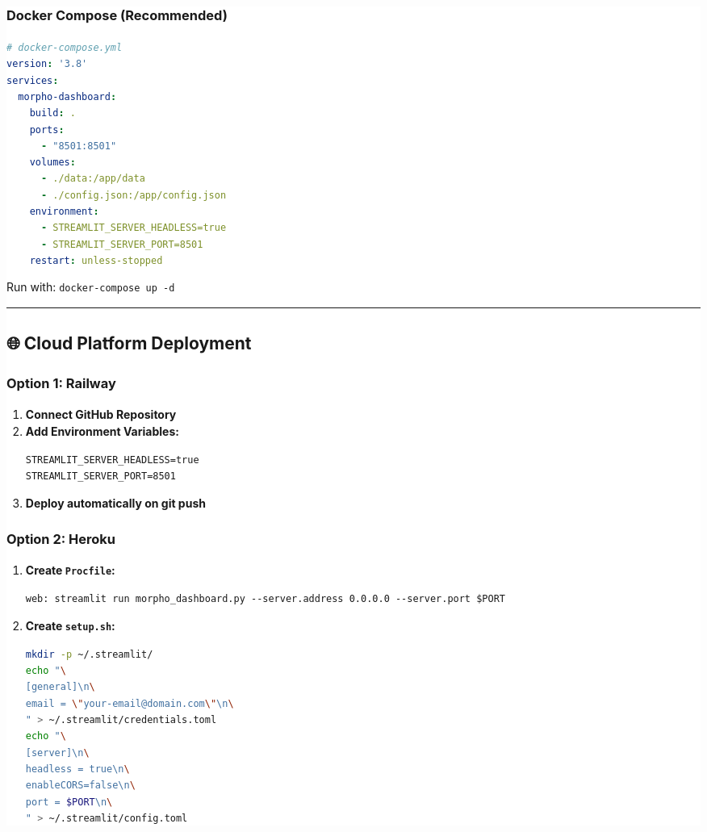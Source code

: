 ### Docker Compose (Recommended)
```yaml
# docker-compose.yml
version: '3.8'
services:
  morpho-dashboard:
    build: .
    ports:
      - "8501:8501"
    volumes:
      - ./data:/app/data
      - ./config.json:/app/config.json
    environment:
      - STREAMLIT_SERVER_HEADLESS=true
      - STREAMLIT_SERVER_PORT=8501
    restart: unless-stopped
```

Run with: `docker-compose up -d`

---

## 🌐 Cloud Platform Deployment

### Option 1: Railway

1. **Connect GitHub Repository**
2. **Add Environment Variables:**
   ```
   STREAMLIT_SERVER_HEADLESS=true
   STREAMLIT_SERVER_PORT=8501
   ```
3. **Deploy automatically on git push**

### Option 2: Heroku

1. **Create `Procfile`:**
   ```
   web: streamlit run morpho_dashboard.py --server.address 0.0.0.0 --server.port $PORT
   ```

2. **Create `setup.sh`:**
   ```bash
   mkdir -p ~/.streamlit/
   echo "\
   [general]\n\
   email = \"your-email@domain.com\"\n\
   " > ~/.streamlit/credentials.toml
   echo "\
   [server]\n\
   headless = true\n\
   enableCORS=false\n\
   port = $PORT\n\
   " > ~/.streamlit/config.toml
   ```

